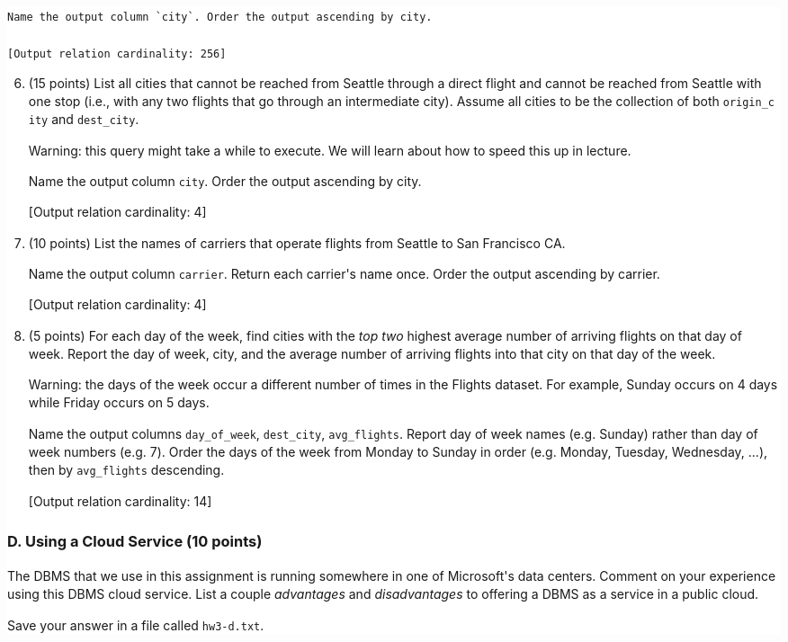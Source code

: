     Name the output column `city`. Order the output ascending by city.
    
    [Output relation cardinality: 256]


6. (15 points)
List all cities that cannot be reached from Seattle through a direct flight
and cannot be reached from Seattle with one stop (i.e., with any two flights that go through an intermediate city). 
Assume all cities to be the collection of both `origin_city` and `dest_city`.

    Warning: this query might take a while to execute.
    We will learn about how to speed this up in lecture. 

    Name the output column `city`. Order the output ascending by city.

    [Output relation cardinality: 4]


7. (10 points)
List the names of carriers that operate flights from Seattle to San Francisco CA. 

    Name the output column `carrier`. 
    Return each carrier's name once.
    Order the output ascending by carrier.
    
    [Output relation cardinality: 4]

8. (5 points)
For each day of the week, find cities with the *top two* highest average number of arriving flights on that day of week.
Report the day of week, city, and the average number of arriving flights into that city on that day of the week.

    Warning: the days of the week occur a different number of times in the Flights dataset. 
    For example, Sunday occurs on 4 days while Friday occurs on 5 days.

    Name the output columns `day_of_week`, `dest_city`, `avg_flights`.
    Report day of week names (e.g. Sunday) rather than day of week numbers (e.g. 7).
    Order the days of the week from Monday to Sunday in order (e.g. Monday, Tuesday, Wednesday, ...), then by `avg_flights` descending.

    [Output relation cardinality: 14]



### D. Using a Cloud Service (10 points)

The DBMS that we use in this assignment is running somewhere in one of Microsoft's data centers. 
Comment on your experience using this DBMS cloud service. 
List a couple *advantages* and *disadvantages* to offering a DBMS as a service in a public cloud.

Save your answer in a file called `hw3-d.txt`.

